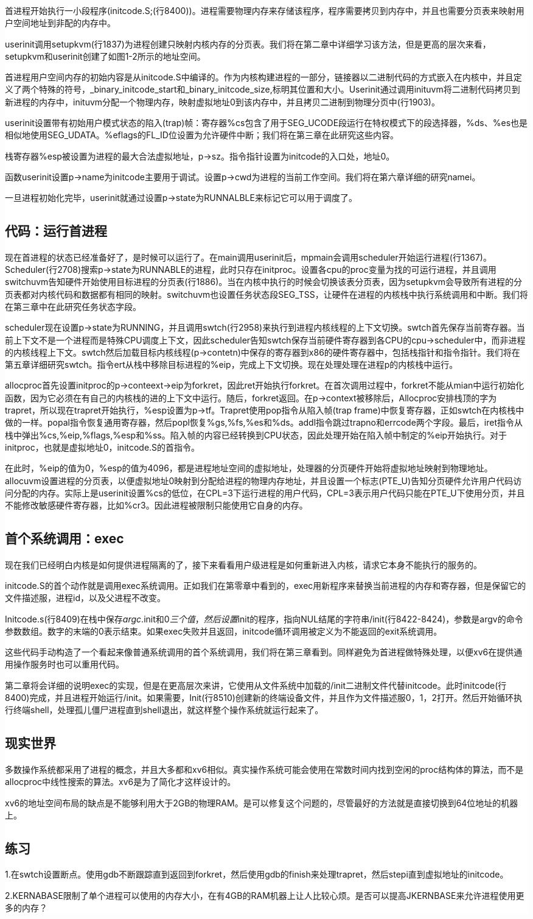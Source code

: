 首进程开始执行一小段程序(initcode.S;(行8400))。进程需要物理内存来存储该程序，程序需要拷贝到内存中，并且也需要分页表来映射用户空间地址到非配的内存中。

userinit调用setupkvm(行1837)为进程创建只映射内核内存的分页表。我们将在第二章中详细学习该方法，但是更高的层次来看，setupkvm和userinit创建了如图1-2所示的地址空间。

首进程用户空间内存的初始内容是从initcode.S中编译的。作为内核构建进程的一部分，链接器以二进制代码的方式嵌入在内核中，并且定义了两个特殊的符号，_binary_initcode_start和_binary_initcode_size,标明其位置和大小。Userinit通过调用inituvm将二进制代码拷贝到新进程的内存中，inituvm分配一个物理内存，映射虚拟地址0到该内存中，并且拷贝二进制到物理分页中(行1903)。

userinit设置带有初始用户模式状态的陷入(trap)帧：寄存器%cs包含了用于SEG_UCODE段运行在特权模式下的段选择器，%ds、%es也是相似地使用SEG_UDATA。%eflags的FL_ID位设置为允许硬件中断；我们将在第三章在此研究这些内容。

栈寄存器%esp被设置为进程的最大合法虚拟地址，p->sz。指令指针设置为initcode的入口处，地址0。

函数userinit设置p->name为initcode主要用于调试。设置p->cwd为进程的当前工作空间。我们将在第六章详细的研究namei。

一旦进程初始化完毕，userinit就通过设置p->state为RUNNALBLE来标记它可以用于调度了。

## 代码：运行首进程
现在首进程的状态已经准备好了，是时候可以运行了。在main调用userinit后，mpmain会调用scheduler开始运行进程(行1367)。Scheduler(行2708)搜索p->state为RUNNABLE的进程，此时只存在initproc。设置各cpu的proc变量为找的可运行进程，并且调用switchuvm告知硬件开始使用目标进程的分页表(行1886)。当在内核中执行的时候会切换该表分页表，因为setupkvm会导致所有进程的分页表都对内核代码和数据都有相同的映射。switchuvm也设置任务状态段SEG_TSS，让硬件在进程的内核栈中执行系统调用和中断。我们将在第三章中在此研究任务状态字段。

scheduler现在设置p->state为RUNNING，并且调用swtch(行2958)来执行到进程内核线程的上下文切换。swtch首先保存当前寄存器。当前上下文不是一个进程而是特殊CPU调度上下文，因此scheduler告知swtch保存当前硬件寄存器到各CPU的cpu->scheduler中，而非进程的内核线程上下文。swtch然后加载目标内核线程(p->contetn)中保存的寄存器到x86的硬件寄存器中，包括栈指针和指令指针。我们将在第五章详细研究swtch。指令ert从栈中移除目标进程的%eip，完成上下文切换。现在处理处理在进程p的内核栈中运行。

allocproc首先设置initproc的p->conteext->eip为forkret，因此ret开始执行forkret。在首次调用过程中，forkret不能从mian中运行初始化函数，因为它必须在有自己的内核栈的进的上下文中运行。随后，forkret返回。在p->context被移除后，Allocproc安排栈顶的字为trapret，所以现在trapret开始执行，%esp设置为p->tf。Trapret使用pop指令从陷入帧(trap frame)中恢复寄存器，正如swtch在内核栈中做的一样。popal指令恢复通用寄存器，然后popl恢复%gs,%fs,%es和%ds。addl指令跳过trapno和errcode两个字段。最后，iret指令从栈中弹出%cs,%eip,%flags,%esp和%ss。陷入帧的内容已经转换到CPU状态，因此处理开始在陷入帧中制定的%eip开始执行。对于initproc，也就是虚拟地址0，initcode.S的首指令。

在此时，%eip的值为0，%esp的值为4096，都是进程地址空间的虚拟地址，处理器的分页硬件开始将虚拟地址映射到物理地址。allocuvm设置进程的分页表，以便虚拟地址0映射到分配给进程的物理内存地址，并且设置一个标志(PTE_U)告知分页硬件允许用户代码访问分配的内存。实际上是userinit设置%cs的低位，在CPL=3下运行进程的用户代码，CPL=3表示用户代码只能在PTE_U下使用分页，并且不能修改敏感硬件寄存器，比如%cr3。因此进程被限制只能使用它自身的内存。

## 首个系统调用：exec
现在我们已经明白内核是如何提供进程隔离的了，接下来看看用户级进程是如何重新进入内核，请求它本身不能执行的服务的。

initcode.S的首个动作就是调用exec系统调用。正如我们在第零章中看到的，exec用新程序来替换当前进程的内存和寄存器，但是保留它的文件描述服，进程id，以及父进程不改变。

Initcode.s(行8409)在栈中保存$argc.$init和$0三个值，然后设置%eax为SYS_exec，开始执行int T_SYSCALL：请求内核运行exec系统调用。如果进展顺利，exec永远不会返回，开始运行名为$init的程序，指向NUL结尾的字符串/init(行8422-8424)，参数是argv的命令参数数组。数字的末端的0表示结束。如果exec失败并且返回，initcode循环调用被定义为不能返回的exit系统调用。

这些代码手动构造了一个看起来像普通系统调用的首个系统调用，我们将在第三章看到。同样避免为首进程做特殊处理，以便xv6在提供通用操作服务时也可以重用代码。

第二章将会详细的说明exec的实现，但是在更高层次来讲，它使用从文件系统中加载的/init二进制文件代替initcode。此时initcode(行8400)完成，并且进程开始运行/init。如果需要，Init(行8510)创建新的终端设备文件，并且作为文件描述服0，1，2打开。然后开始循环执行终端shell，处理孤儿僵尸进程直到shell退出，就这样整个操作系统就运行起来了。

## 现实世界
多数操作系统都采用了进程的概念，并且大多都和xv6相似。真实操作系统可能会使用在常数时间内找到空闲的proc结构体的算法，而不是allocproc中线性搜索的算法。xv6是为了简化才这样设计的。

xv6的地址空间布局的缺点是不能够利用大于2GB的物理RAM。是可以修复这个问题的，尽管最好的方法就是直接切换到64位地址的机器上。

## 练习
1.在swtch设置断点。使用gdb不断跟踪直到返回到forkret，然后使用gdb的finish来处理trapret，然后stepi直到虚拟地址的initcode。

2.KERNABASE限制了单个进程可以使用的内存大小，在有4GB的RAM机器上让人比较心烦。是否可以提高JKERNBASE来允许进程使用更多的内存？
